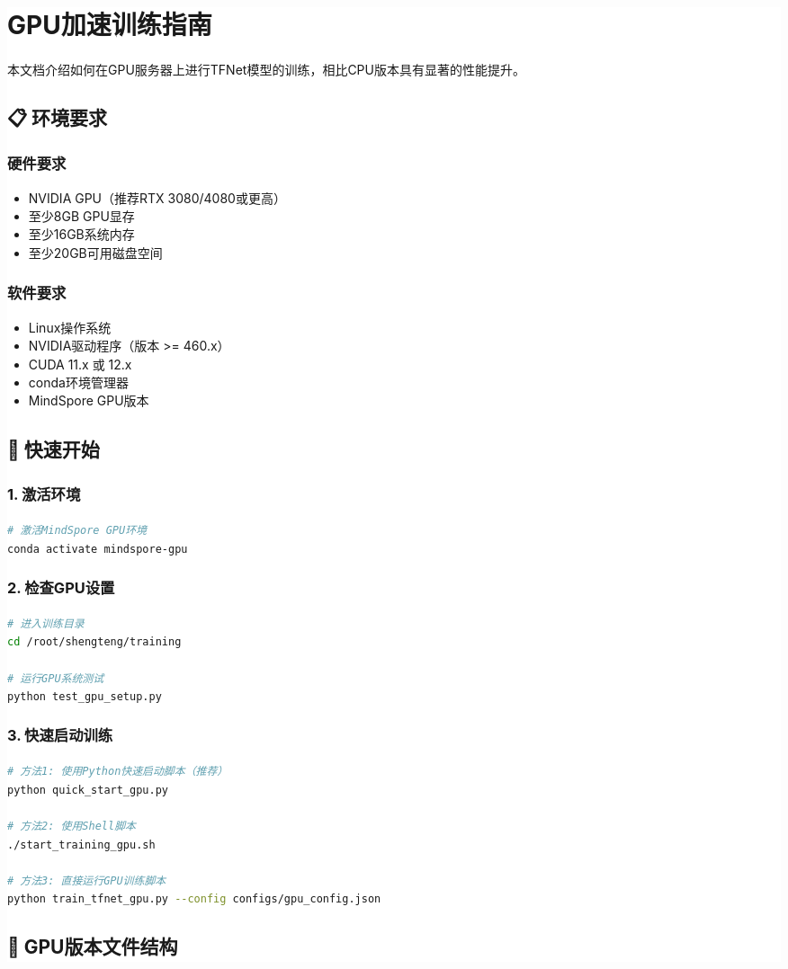# GPU加速训练指南

本文档介绍如何在GPU服务器上进行TFNet模型的训练，相比CPU版本具有显著的性能提升。

## 📋 环境要求

### 硬件要求
- NVIDIA GPU（推荐RTX 3080/4080或更高）
- 至少8GB GPU显存
- 至少16GB系统内存
- 至少20GB可用磁盘空间

### 软件要求
- Linux操作系统
- NVIDIA驱动程序（版本 >= 460.x）
- CUDA 11.x 或 12.x
- conda环境管理器
- MindSpore GPU版本

## 🚀 快速开始

### 1. 激活环境
```bash
# 激活MindSpore GPU环境
conda activate mindspore-gpu
```

### 2. 检查GPU设置
```bash
# 进入训练目录
cd /root/shengteng/training

# 运行GPU系统测试
python test_gpu_setup.py
```

### 3. 快速启动训练
```bash
# 方法1: 使用Python快速启动脚本（推荐）
python quick_start_gpu.py

# 方法2: 使用Shell脚本
./start_training_gpu.sh

# 方法3: 直接运行GPU训练脚本
python train_tfnet_gpu.py --config configs/gpu_config.json
```

## 📁 GPU版本文件结构
